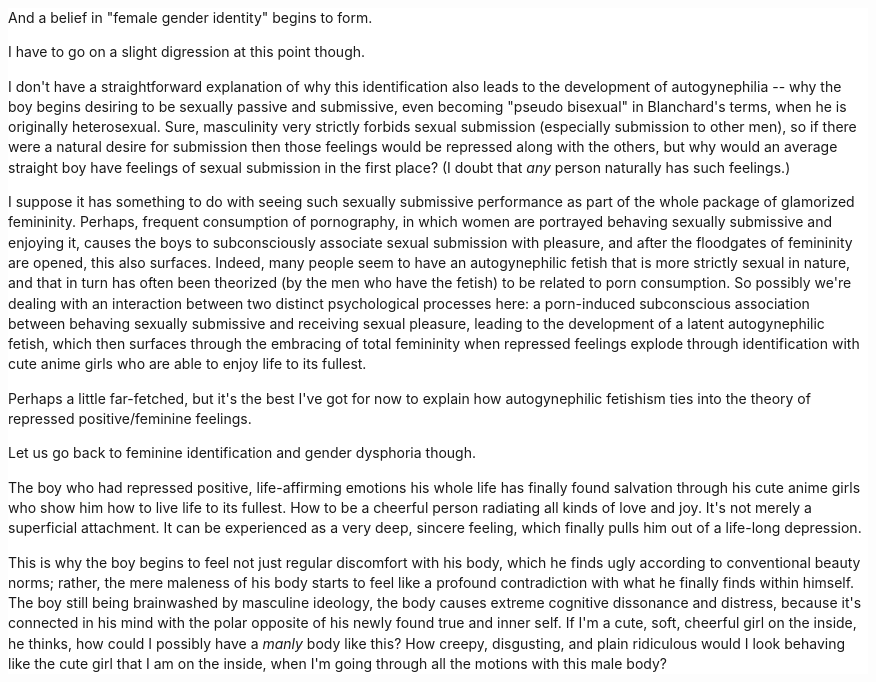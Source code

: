 And a belief in "female gender identity" begins to form.

I have to go on a slight digression at this point though.

I don't have a straightforward explanation of why this identification
also leads to the development of autogynephilia -- why the boy begins
desiring to be sexually passive and submissive, even becoming "pseudo
bisexual" in Blanchard's terms, when he is originally heterosexual.
Sure, masculinity very strictly forbids sexual submission (especially
submission to other men), so if there were a natural desire for
submission then those feelings would be repressed along with the
others, but why would an average straight boy have feelings of sexual
submission in the first place?  (I doubt that *any* person naturally
has such feelings.)

I suppose it has something to do with seeing such sexually submissive
performance as part of the whole package of glamorized femininity.
Perhaps, frequent consumption of pornography, in which women are
portrayed behaving sexually submissive and enjoying it, causes the
boys to subconsciously associate sexual submission with pleasure, and
after the floodgates of femininity are opened, this also surfaces.
Indeed, many people seem to have an autogynephilic fetish that is more
strictly sexual in nature, and that in turn has often been theorized
(by the men who have the fetish) to be related to porn consumption.
So possibly we're dealing with an interaction between two distinct
psychological processes here: a porn-induced subconscious association
between behaving sexually submissive and receiving sexual pleasure,
leading to the development of a latent autogynephilic fetish, which
then surfaces through the embracing of total femininity when repressed
feelings explode through identification with cute anime girls who are
able to enjoy life to its fullest.

Perhaps a little far-fetched, but it's the best I've got for now to
explain how autogynephilic fetishism ties into the theory of repressed
positive/feminine feelings.

Let us go back to feminine identification and gender dysphoria though.

The boy who had repressed positive, life-affirming emotions his whole
life has finally found salvation through his cute anime girls who show
him how to live life to its fullest.  How to be a cheerful person
radiating all kinds of love and joy.  It's not merely a superficial
attachment.  It can be experienced as a very deep, sincere feeling,
which finally pulls him out of a life-long depression.

This is why the boy begins to feel not just regular discomfort with
his body, which he finds ugly according to conventional beauty norms;
rather, the mere maleness of his body starts to feel like a profound
contradiction with what he finally finds within himself.  The boy
still being brainwashed by masculine ideology, the body causes extreme
cognitive dissonance and distress, because it's connected in his mind
with the polar opposite of his newly found true and inner self.  If
I'm a cute, soft, cheerful girl on the inside, he thinks, how could I
possibly have a *manly* body like this?  How creepy, disgusting, and
plain ridiculous would I look behaving like the cute girl that I am on
the inside, when I'm going through all the motions with this male
body?
